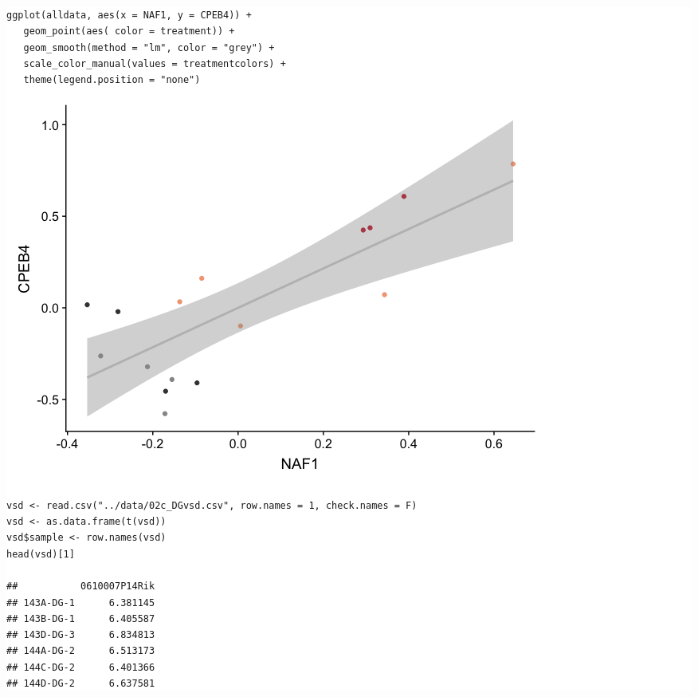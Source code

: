     ggplot(alldata, aes(x = NAF1, y = CPEB4)) +
       geom_point(aes( color = treatment)) + 
       geom_smooth(method = "lm", color = "grey") +
       scale_color_manual(values = treatmentcolors) +
       theme(legend.position = "none")

![](../figures/02e_correlations/DGDEGs-3.png)

    vsd <- read.csv("../data/02c_DGvsd.csv", row.names = 1, check.names = F)
    vsd <- as.data.frame(t(vsd))
    vsd$sample <- row.names(vsd)
    head(vsd)[1]

    ##           0610007P14Rik
    ## 143A-DG-1      6.381145
    ## 143B-DG-1      6.405587
    ## 143D-DG-3      6.834813
    ## 144A-DG-2      6.513173
    ## 144C-DG-2      6.401366
    ## 144D-DG-2      6.637581
